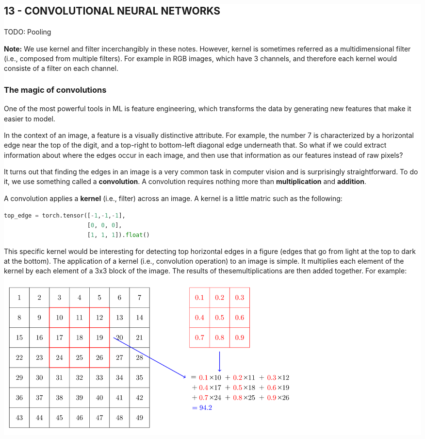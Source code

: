 ## 13 - CONVOLUTIONAL NEURAL NETWORKS

TODO: Pooling

**Note:** We use kernel and filter incerchangibly in these notes. However, kernel is sometimes referred as a multidimensional filter (i.e., composed from multiple filters). For example in  RGB images, which have 3 channels, and therefore each kernel  would consiste of a filter on each channel.

### The magic of convolutions

One of the most powerful tools in ML is  feature engineering, which transforms the data by generating new features that make it easier to model.

In the context of an image, a feature is a visually distinctive attribute. For example, the number 7 is characterized by a horizontal edge near the top of the digit, and a top-right to bottom-left diagonal edge underneath that. So what if we could extract information about where the edges occur in each image, and then use that information as our features instead of raw pixels?

It turns out that finding the edges in an image is a very common task in computer vision and is surprisingly straightforward. To do it, we use something called a **convolution**. A convolution requires nothing more than **multiplication** and **addition**.

A convolution applies a **kernel** (i.e., filter) across an image. A kernel is a little matric such as the following:

```python
top_edge = torch.tensor([-1,-1,-1], 
						[0, 0, 0], 
						[1, 1, 1]).float()
```

This specific kernel would be interesting for detecting top horizontal edges in a figure (edges that go from light at the top to dark at the bottom). The application of a kernel (i.e., convolution operation) to an image is simple. It multiplies each element of the kernel by each element of a 3x3 block of the image. The results of thesemultiplications are then added together. For example:

<img src="images/basic_conv.png" width="600">
